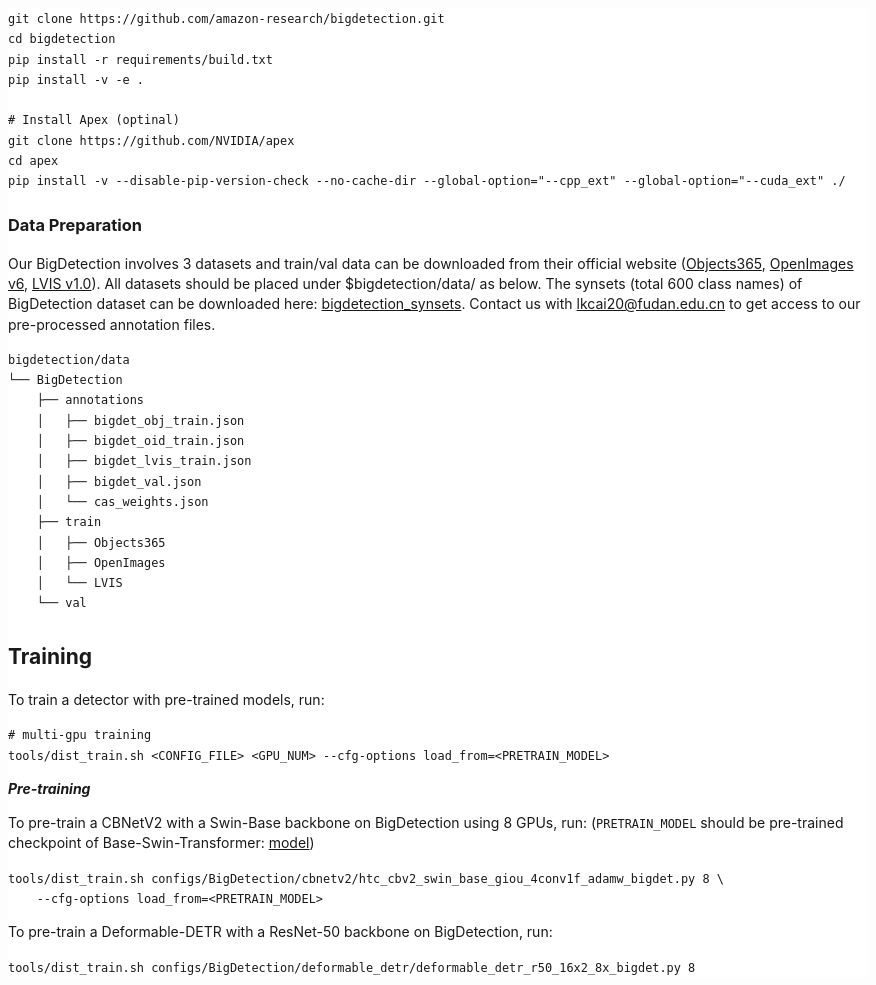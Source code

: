 ```
git clone https://github.com/amazon-research/bigdetection.git
cd bigdetection
pip install -r requirements/build.txt
pip install -v -e .

# Install Apex (optinal)
git clone https://github.com/NVIDIA/apex
cd apex
pip install -v --disable-pip-version-check --no-cache-dir --global-option="--cpp_ext" --global-option="--cuda_ext" ./
```

### Data Preparation
Our BigDetection involves 3 datasets and train/val data can be downloaded from their official website ([Objects365](https://www.objects365.org/download.html), [OpenImages v6](https://storage.googleapis.com/openimages/web/download.html), [LVIS v1.0](https://www.lvisdataset.org/dataset)). All datasets should be placed under $bigdetection/data/ as below. The synsets (total 600 class names) of BigDetection dataset can be downloaded here: [bigdetection_synsets](https://drive.google.com/file/d/1XbzMia6NYmacIX60oU9h2xE99IkSI24F/view?usp=sharing). Contact us with [lkcai20@fudan.edu.cn](lkcai20@fudan.edu.cn) to get access to our pre-processed annotation files.
```
bigdetection/data
└── BigDetection
    ├── annotations
    │   ├── bigdet_obj_train.json
    │   ├── bigdet_oid_train.json
    │   ├── bigdet_lvis_train.json
    │   ├── bigdet_val.json
    │   └── cas_weights.json
    ├── train
    │   ├── Objects365
    │   ├── OpenImages
    │   └── LVIS
    └── val
```

## Training

To train a detector with pre-trained models, run:
```
# multi-gpu training
tools/dist_train.sh <CONFIG_FILE> <GPU_NUM> --cfg-options load_from=<PRETRAIN_MODEL>
```

***Pre-training***

To pre-train a CBNetV2 with a Swin-Base backbone on BigDetection using 8 GPUs, run: (`PRETRAIN_MODEL` should be pre-trained checkpoint of Base-Swin-Transformer: [model](https://github.com/SwinTransformer/storage/releases/download/v1.0.0/swin_base_patch4_window7_224_22k.pth))
```
tools/dist_train.sh configs/BigDetection/cbnetv2/htc_cbv2_swin_base_giou_4conv1f_adamw_bigdet.py 8 \
    --cfg-options load_from=<PRETRAIN_MODEL>
```
To pre-train a Deformable-DETR with a ResNet-50 backbone on BigDetection, run:
```
tools/dist_train.sh configs/BigDetection/deformable_detr/deformable_detr_r50_16x2_8x_bigdet.py 8
```
